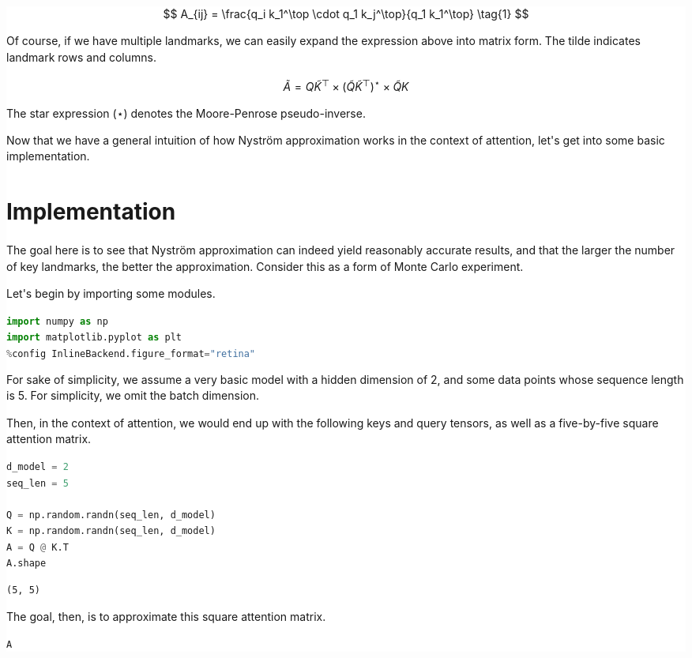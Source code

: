 $$
A_{ij} = \frac{q_i k_1^\top \cdot q_1 k_j^\top}{q_1 k_1^\top} \tag{1}
$$

Of course, if we have multiple landmarks, we can easily expand the expression above into matrix form. The tilde indicates landmark rows and columns.

$$
\tilde{A} = Q \tilde{K}^\top \times (\tilde{Q} \tilde{K}^\top)^\star \times \tilde{Q} K \tag{2}
$$

The star expression ($\star$) denotes the Moore-Penrose pseudo-inverse.

Now that we have a general intuition of how Nyström approximation works in the context of attention, let's get into some basic implementation.

# Implementation

The goal here is to see that Nyström approximation can indeed yield reasonably accurate results, and that the larger the number of key landmarks, the better the approximation. Consider this as a form of Monte Carlo experiment. 

Let's begin by importing some modules.


```python
import numpy as np
import matplotlib.pyplot as plt
%config InlineBackend.figure_format="retina"
```

For sake of simplicity, we assume a very basic model with a hidden dimension of 2, and some data points whose sequence length is 5. For simplicity, we omit the batch dimension.

Then, in the context of attention, we would end up with the following keys and query tensors, as well as a five-by-five square attention matrix.


```python
d_model = 2
seq_len = 5

Q = np.random.randn(seq_len, d_model)
K = np.random.randn(seq_len, d_model)
A = Q @ K.T
A.shape
```




    (5, 5)



The goal, then, is to approximate this square attention matrix.


```python
A
```
